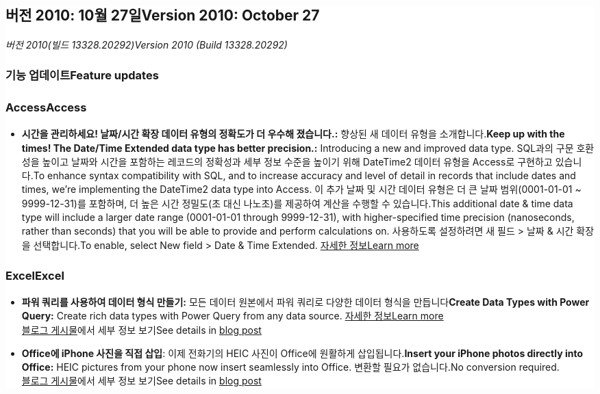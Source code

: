 

[//]: # (버그 세부 정보 콘텐츠를 제거하지 마세요. 끝)

## <a name="version-2010-october-27"></a><span data-ttu-id="fbe00-255">버전 2010: 10월 27일</span><span class="sxs-lookup"><span data-stu-id="fbe00-255">Version 2010: October 27</span></span>
<span data-ttu-id="fbe00-256">*버전 2010(빌드 13328.20292)*</span><span class="sxs-lookup"><span data-stu-id="fbe00-256">*Version 2010 (Build 13328.20292)*</span></span>

[//]: # (기능 세부 정보 콘텐츠를 제거하지 마세요. 시작)

### <a name="feature-updates"></a><span data-ttu-id="fbe00-258">기능 업데이트</span><span class="sxs-lookup"><span data-stu-id="fbe00-258">Feature updates</span></span>
### <a name="access"></a><span data-ttu-id="fbe00-259">Access</span><span class="sxs-lookup"><span data-stu-id="fbe00-259">Access</span></span>

- <span data-ttu-id="fbe00-260">**시간을 관리하세요! 날짜/시간 확장 데이터 유형의 정확도가 더 우수해 졌습니다.:** 향상된 새 데이터 유형을 소개합니다.</span><span class="sxs-lookup"><span data-stu-id="fbe00-260">**Keep up with the times! The Date/Time Extended data type has better precision.:** Introducing a new and improved data type.</span></span> <span data-ttu-id="fbe00-261">SQL과의 구문 호환성을 높이고 날짜와 시간을 포함하는 레코드의 정확성과 세부 정보 수준을 높이기 위해 DateTime2 데이터 유형을 Access로 구현하고 있습니다.</span><span class="sxs-lookup"><span data-stu-id="fbe00-261">To enhance syntax compatibility with SQL, and to increase accuracy and level of detail in records that include dates and times, we’re implementing the DateTime2 data type into Access.</span></span> <span data-ttu-id="fbe00-262">이 추가 날짜 및 시간 데이터 유형은 더 큰 날짜 범위(0001-01-01 ~ 9999-12-31)를 포함하며, 더 높은 시간 정밀도(초 대신 나노초)를 제공하여 계산을 수행할 수 있습니다.</span><span class="sxs-lookup"><span data-stu-id="fbe00-262">This additional date & time data type will include a larger date range (0001-01-01 through 9999-12-31), with higher-specified time precision (nanoseconds, rather than seconds) that you will be able to provide and perform calculations on.</span></span> <span data-ttu-id="fbe00-263">사용하도록 설정하려면 새 필드 > 날짜 & 시간 확장을 선택합니다.</span><span class="sxs-lookup"><span data-stu-id="fbe00-263">To enable, select New field > Date & Time Extended.</span></span> [<span data-ttu-id="fbe00-264">자세한 정보</span><span class="sxs-lookup"><span data-stu-id="fbe00-264">Learn more</span></span>](https://support.office.com/article/708c32da-a052-4cc2-9850-9851042e0024)

### <a name="excel"></a><span data-ttu-id="fbe00-265">Excel</span><span class="sxs-lookup"><span data-stu-id="fbe00-265">Excel</span></span>

- <span data-ttu-id="fbe00-266">**파워 쿼리를 사용하여 데이터 형식 만들기:** 모든 데이터 원본에서 파워 쿼리로 다양한 데이터 형식을 만듭니다</span><span class="sxs-lookup"><span data-stu-id="fbe00-266">**Create Data Types with Power Query:** Create rich data types with Power Query from any data source.</span></span> [<span data-ttu-id="fbe00-267">자세한 정보</span><span class="sxs-lookup"><span data-stu-id="fbe00-267">Learn more</span></span>](https://support.office.com/article/a465a3b7-3d37-4eb1-a59c-bd3163315308)<br /><span data-ttu-id="fbe00-268">[블로그 게시물](https://techcommunity.microsoft.com/t5/excel-blog/announcing-power-query-data-types/ba-p/1782903)에서 세부 정보 보기</span><span class="sxs-lookup"><span data-stu-id="fbe00-268">See details in [blog post](https://techcommunity.microsoft.com/t5/excel-blog/announcing-power-query-data-types/ba-p/1782903)</span></span>

- <span data-ttu-id="fbe00-269">**Office에 iPhone 사진을 직접 삽입**: 이제 전화기의 HEIC 사진이 Office에 원활하게 삽입됩니다.</span><span class="sxs-lookup"><span data-stu-id="fbe00-269">**Insert your iPhone photos directly into Office:** HEIC pictures from your phone now insert seamlessly into Office.</span></span> <span data-ttu-id="fbe00-270">변환할 필요가 없습니다.</span><span class="sxs-lookup"><span data-stu-id="fbe00-270">No conversion required.</span></span><br /><span data-ttu-id="fbe00-271">[블로그 게시물](https://insider.office.com/en-us/blog/insert-apple-photos-into-office-easily)에서 세부 정보 보기</span><span class="sxs-lookup"><span data-stu-id="fbe00-271">See details in [blog post](https://insider.office.com/en-us/blog/insert-apple-photos-into-office-easily)</span></span>


[//]: # (버그 세부 정보 콘텐츠를 제거하지 마세요. 시작)
[//]: # (버그 세부 정보 콘텐츠를 제거하지 마세요. 시작)
[//]: # (버그 세부 정보 콘텐츠를 제거하지 마세요. 시작)
[//]: # (버그 세부 정보 콘텐츠를 제거하지 마세요. 시작)
[//]: # (기능 세부 정보 콘텐츠를 제거하지 마세요. 끝)
[//]: # (버그 세부 정보 콘텐츠를 제거하지 마세요. 시작)
[//]: # (버그 세부 정보 콘텐츠를 제거하지 마세요. 시작)
[//]: # (버그 세부 정보 콘텐츠를 제거하지 마세요. 시작)
[//]: # (기능 세부 정보 콘텐츠를 제거하지 마세요. 끝)
[//]: # (버그 세부 정보 콘텐츠를 제거하지 마세요. 시작)
[//]: # (버그 세부 정보 콘텐츠를 제거하지 마세요 끝)
[//]: # (버그 세부 정보 콘텐츠를 제거하지 마세요. 시작)
[//]: # (버그 세부 정보 콘텐츠를 제거하지 마세요. 시작)
[//]: # (버그 세부 정보 콘텐츠를 제거하지 마세요. 시작)
[//]: # (기능 세부 정보 콘텐츠를 제거하지 마세요. 끝)
[//]: # (버그 세부 정보 콘텐츠를 제거하지 마세요. 시작)
[//]: # (버그 세부 정보 콘텐츠를 제거하지 마세요. 시작)
[//]: # (버그 세부 정보 콘텐츠를 제거하지 마세요. 시작)